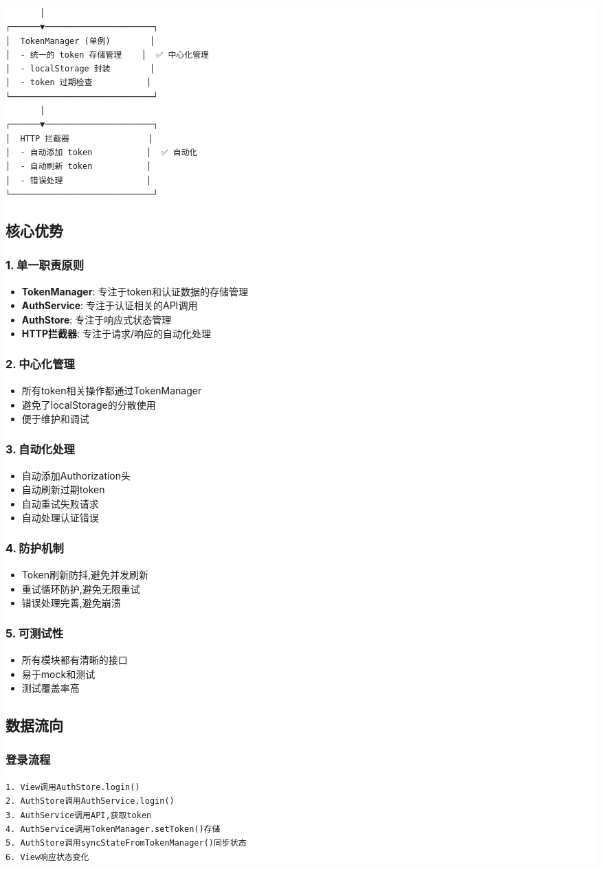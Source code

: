 ```
       │
┌──────▼──────────────────────┐
│  TokenManager (单例)        │
│  - 统一的 token 存储管理    │  ✅ 中心化管理
│  - localStorage 封装        │
│  - token 过期检查           │
└─────────────────────────────┘
       │
┌──────▼──────────────────────┐
│  HTTP 拦截器                │
│  - 自动添加 token           │  ✅ 自动化
│  - 自动刷新 token           │
│  - 错误处理                 │
└─────────────────────────────┘
```

## 核心优势

### 1. 单一职责原则
- **TokenManager**: 专注于token和认证数据的存储管理
- **AuthService**: 专注于认证相关的API调用
- **AuthStore**: 专注于响应式状态管理
- **HTTP拦截器**: 专注于请求/响应的自动化处理

### 2. 中心化管理
- 所有token相关操作都通过TokenManager
- 避免了localStorage的分散使用
- 便于维护和调试

### 3. 自动化处理
- 自动添加Authorization头
- 自动刷新过期token
- 自动重试失败请求
- 自动处理认证错误

### 4. 防护机制
- Token刷新防抖,避免并发刷新
- 重试循环防护,避免无限重试
- 错误处理完善,避免崩溃

### 5. 可测试性
- 所有模块都有清晰的接口
- 易于mock和测试
- 测试覆盖率高

## 数据流向

### 登录流程
```
1. View调用AuthStore.login()
2. AuthStore调用AuthService.login()
3. AuthService调用API,获取token
4. AuthService调用TokenManager.setToken()存储
5. AuthStore调用syncStateFromTokenManager()同步状态
6. View响应状态变化
```
